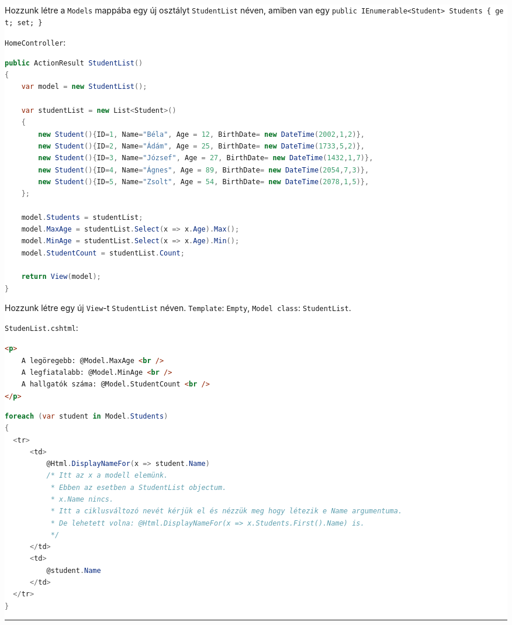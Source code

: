 
Hozzunk létre a `Models` mappába egy új osztályt `StudentList` néven, amiben van egy `public IEnumerable<Student> Students { get; set; }`

`HomeController`:

```cs
public ActionResult StudentList()
{
    var model = new StudentList();

    var studentList = new List<Student>()
    {
        new Student(){ID=1, Name="Béla", Age = 12, BirthDate= new DateTime(2002,1,2)},
        new Student(){ID=2, Name="Ádám", Age = 25, BirthDate= new DateTime(1733,5,2)},
        new Student(){ID=3, Name="József", Age = 27, BirthDate= new DateTime(1432,1,7)},
        new Student(){ID=4, Name="Ágnes", Age = 89, BirthDate= new DateTime(2054,7,3)},
        new Student(){ID=5, Name="Zsolt", Age = 54, BirthDate= new DateTime(2078,1,5)},
    };

    model.Students = studentList;
    model.MaxAge = studentList.Select(x => x.Age).Max();
    model.MinAge = studentList.Select(x => x.Age).Min();
    model.StudentCount = studentList.Count;

    return View(model);
}
```

Hozzunk létre egy új `View`-t `StudentList` néven. `Template`: `Empty`, `Model class`: `StudentList`.

`StudenList.cshtml`:

```html
<p>
    A legöregebb: @Model.MaxAge <br />
    A legfiatalabb: @Model.MinAge <br />
    A hallgatók száma: @Model.StudentCount <br />
</p>
```

```cs
foreach (var student in Model.Students)
{
  <tr>
      <td>
          @Html.DisplayNameFor(x => student.Name)
          /* Itt az x a modell elemünk.
           * Ebben az esetben a StudentList objectum.
           * x.Name nincs.
           * Itt a ciklusváltozó nevét kérjük el és nézzük meg hogy létezik e Name argumentuma.
           * De lehetett volna: @Html.DisplayNameFor(x => x.Students.First().Name) is.
           */
      </td>
      <td>
          @student.Name
      </td>
  </tr>
}
```

---